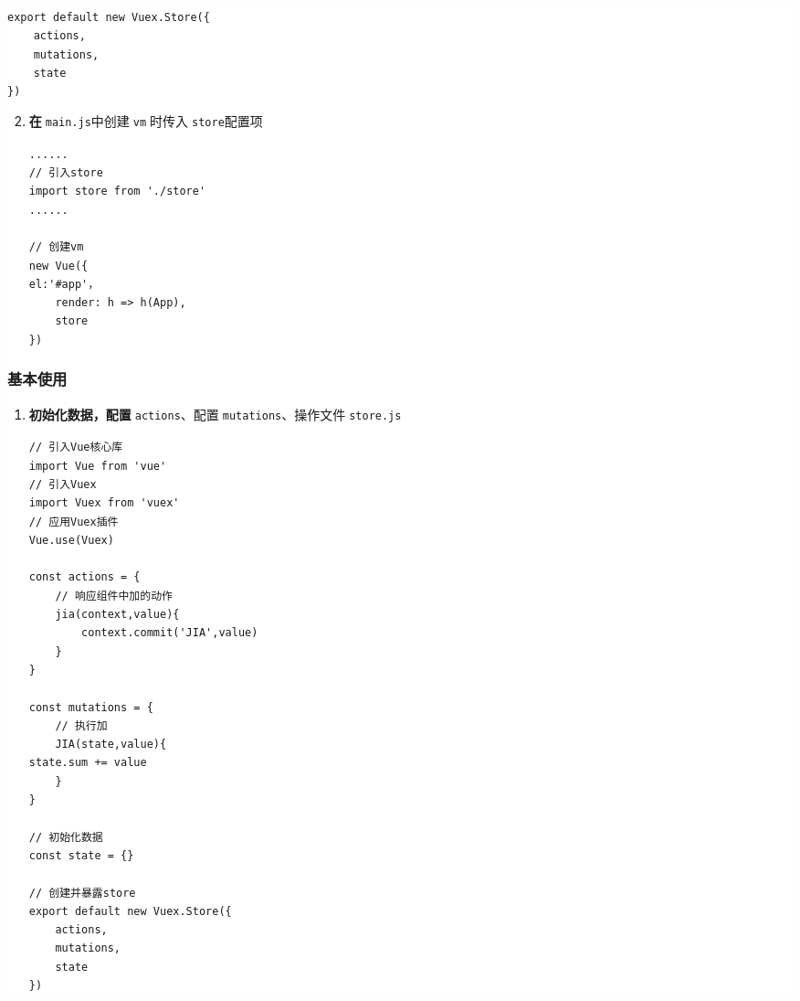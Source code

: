    ```
   export default new Vuex.Store({
       actions,
       mutations,
       state
   })
   ```

2. **在** `main.js`中创建 `vm` 时传入 `store`配置项

   ```
   ......
   // 引入store
   import store from './store'
   ......

   // 创建vm
   new Vue({
   el:'#app'，
       render: h => h(App),
       store
   })

   ```

### 基本使用

1. **初始化数据，配置** `actions`、配置 `mutations`、操作文件 `store.js`

   ```
   // 引入Vue核心库
   import Vue from 'vue'
   // 引入Vuex
   import Vuex from 'vuex'
   // 应用Vuex插件
   Vue.use(Vuex)

   const actions = {
       // 响应组件中加的动作
       jia(context,value){
           context.commit('JIA',value)
       }
   }

   const mutations = {
       // 执行加
       JIA(state,value){
   state.sum += value
       }
   }

   // 初始化数据
   const state = {}

   // 创建并暴露store
   export default new Vuex.Store({
       actions,
       mutations,
       state
   })
   ```
